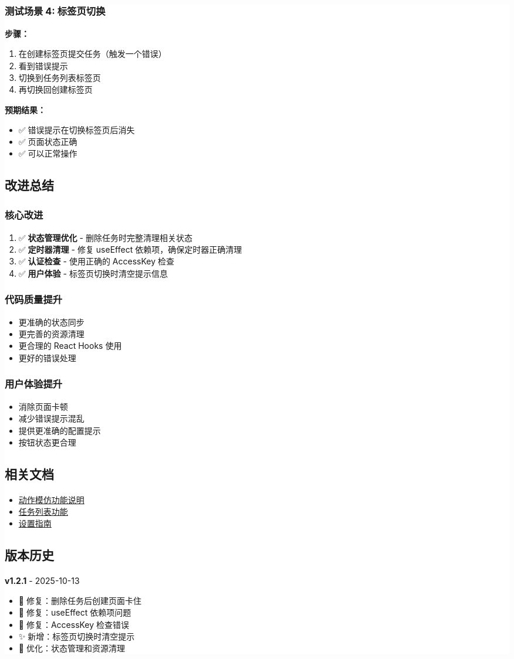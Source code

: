 ### 测试场景 4: 标签页切换

**步骤：**
1. 在创建标签页提交任务（触发一个错误）
2. 看到错误提示
3. 切换到任务列表标签页
4. 再切换回创建标签页

**预期结果：**
- ✅ 错误提示在切换标签页后消失
- ✅ 页面状态正确
- ✅ 可以正常操作

## 改进总结

### 核心改进
1. ✅ **状态管理优化** - 删除任务时完整清理相关状态
2. ✅ **定时器清理** - 修复 useEffect 依赖项，确保定时器正确清理
3. ✅ **认证检查** - 使用正确的 AccessKey 检查
4. ✅ **用户体验** - 标签页切换时清空提示信息

### 代码质量提升
- 更准确的状态同步
- 更完善的资源清理
- 更合理的 React Hooks 使用
- 更好的错误处理

### 用户体验提升
- 消除页面卡顿
- 减少错误提示混乱
- 提供更准确的配置提示
- 按钮状态更合理

## 相关文档

- [动作模仿功能说明](./MOTION_IMITATION_URL_ONLY.md)
- [任务列表功能](./MOTION_IMITATION_TASK_LIST.md)
- [设置指南](./MOTION_IMITATION_SETUP.md)

## 版本历史

**v1.2.1** - 2025-10-13
- 🐛 修复：删除任务后创建页面卡住
- 🐛 修复：useEffect 依赖项问题
- 🐛 修复：AccessKey 检查错误
- ✨ 新增：标签页切换时清空提示
- 🔧 优化：状态管理和资源清理

